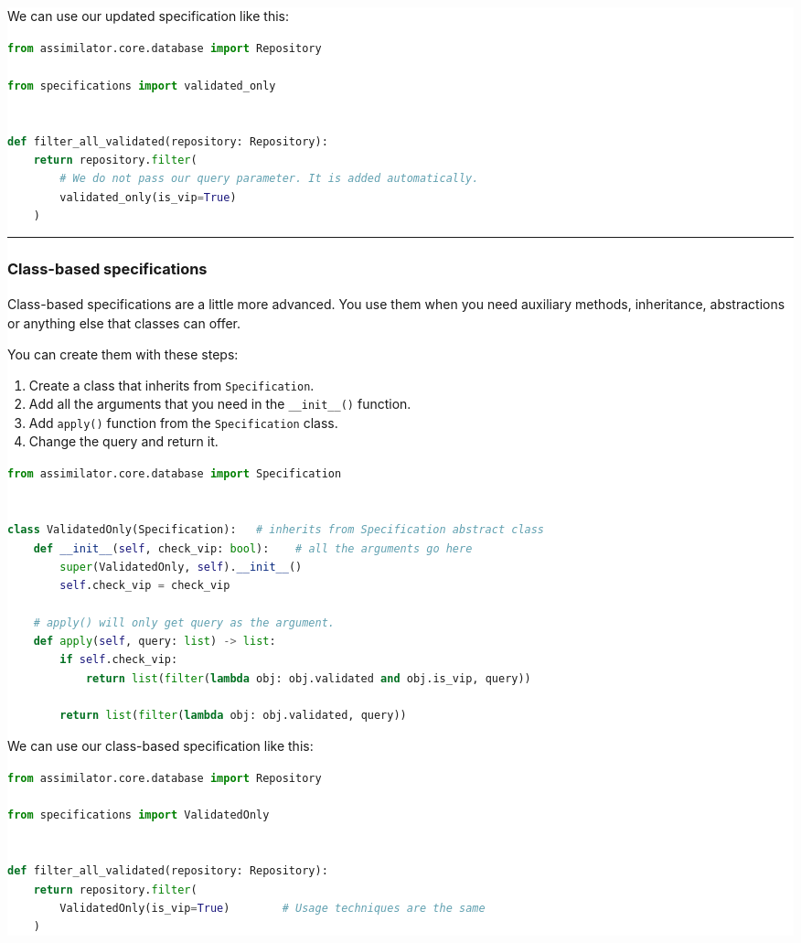 We can use our updated specification like this:
```Python
from assimilator.core.database import Repository

from specifications import validated_only


def filter_all_validated(repository: Repository):
    return repository.filter(
        # We do not pass our query parameter. It is added automatically.
        validated_only(is_vip=True)
    )
```

---------------------------------------

### Class-based specifications

Class-based specifications are a little more advanced. You use them when you need auxiliary methods, inheritance, 
abstractions or anything else that classes can offer.

You can create them with these steps:

1. Create a class that inherits from `Specification`.
2. Add all the arguments that you need in the `__init__()` function.
3. Add `apply()` function from the `Specification` class.
4. Change the query and return it.

```Python
from assimilator.core.database import Specification


class ValidatedOnly(Specification):   # inherits from Specification abstract class
    def __init__(self, check_vip: bool):    # all the arguments go here
        super(ValidatedOnly, self).__init__()
        self.check_vip = check_vip

    # apply() will only get query as the argument.
    def apply(self, query: list) -> list:
        if self.check_vip:
            return list(filter(lambda obj: obj.validated and obj.is_vip, query))

        return list(filter(lambda obj: obj.validated, query))
```

We can use our class-based specification like this:
```Python
from assimilator.core.database import Repository

from specifications import ValidatedOnly


def filter_all_validated(repository: Repository):
    return repository.filter(
        ValidatedOnly(is_vip=True)        # Usage techniques are the same
    )
```

